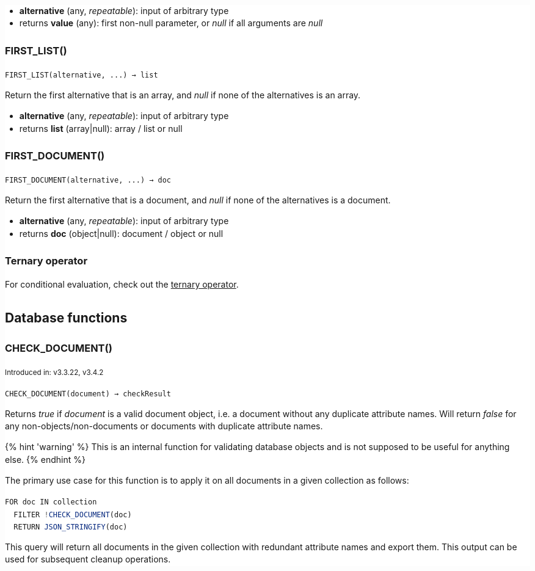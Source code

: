 - **alternative** (any, *repeatable*): input of arbitrary type
- returns **value** (any): first non-null parameter, or *null* if all arguments
  are *null*

### FIRST_LIST()

`FIRST_LIST(alternative, ...) → list`

Return the first alternative that is an array, and *null* if none of the
alternatives is an array.

- **alternative** (any, *repeatable*): input of arbitrary type
- returns **list** (array\|null): array / list or null

### FIRST_DOCUMENT()

`FIRST_DOCUMENT(alternative, ...) → doc`

Return the first alternative that is a document, and *null* if none of the
alternatives is a document.

- **alternative** (any, *repeatable*): input of arbitrary type
- returns **doc** (object\|null): document / object or null

### Ternary operator

For conditional evaluation, check out the
[ternary operator](operators.html#ternary-operator).

Database functions
------------------

### CHECK_DOCUMENT()

<small>Introduced in: v3.3.22, v3.4.2</small>

`CHECK_DOCUMENT(document) → checkResult`

Returns *true* if *document* is a valid document object, i.e. a document
without any duplicate attribute names. Will return *false* for any
non-objects/non-documents or documents with duplicate attribute names.

{% hint 'warning' %}
This is an internal function for validating database objects and
is not supposed to be useful for anything else.
{% endhint %}

The primary use case for this function is to apply it on all
documents in a given collection as follows:

```js
FOR doc IN collection
  FILTER !CHECK_DOCUMENT(doc)
  RETURN JSON_STRINGIFY(doc)
```

This query will return all documents in the given collection with redundant
attribute names and export them. This output can be used for subsequent
cleanup operations.
